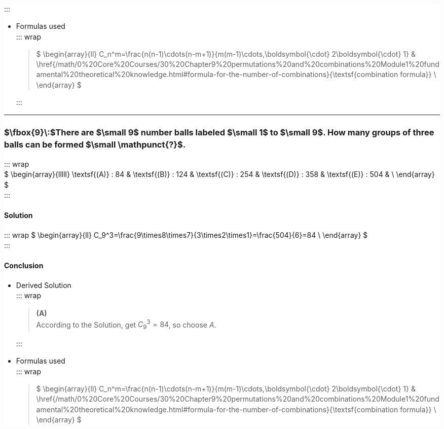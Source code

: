   :::
- Formulas used  
  ::: wrap
  >$
  \begin{array}{ll}
  C_n^m=\frac{n(n-1)\cdots(n-m+1)}{m(m-1)\cdots\,\boldsymbol{\cdot} 2\boldsymbol{\cdot} 1} & \href{/math/0%20Core%20Courses/30%20Chapter9%20permutations%20and%20combinations%20Module1%20fundamental%20theoretical%20knowledge.html#formula-for-the-number-of-combinations}{\textsf{combination formula}} \\
  \end{array}
  >$

  :::
---


### $\fbox{9}\:$There are $\small 9$ number balls labeled $\small 1$ to $\small 9$. How many groups of three balls can be formed $\small \mathpunct{?}$. 
::: wrap  
$
\begin{array}{lllll}
\textsf{(A)} \: 84 &
\textsf{(B)} \: 124 &
\textsf{(C)} \: 254 &
\textsf{(D)} \: 358 &
\textsf{(E)} \: 504 & \\
\end{array}
$  
:::
#### Solution
::: wrap
$
\begin{array}{ll}
C_9^3=\frac{9\times8\times7}{3\times2\times1}=\frac{504}{6}=84 \\
\end{array}
$  
:::  
#### Conclusion
- Derived Solution  
  ::: wrap
  > $\boldsymbol{(A)}$  
  > According to the Solution, get $C_9^3=84$, so choose $A$. 

  :::
- Formulas used  
  ::: wrap
  >$
  \begin{array}{ll}
  C_n^m=\frac{n(n-1)\cdots(n-m+1)}{m(m-1)\cdots\,\boldsymbol{\cdot} 2\boldsymbol{\cdot} 1} & \href{/math/0%20Core%20Courses/30%20Chapter9%20permutations%20and%20combinations%20Module1%20fundamental%20theoretical%20knowledge.html#formula-for-the-number-of-combinations}{\textsf{combination formula}} \\
  \end{array}
  >$
